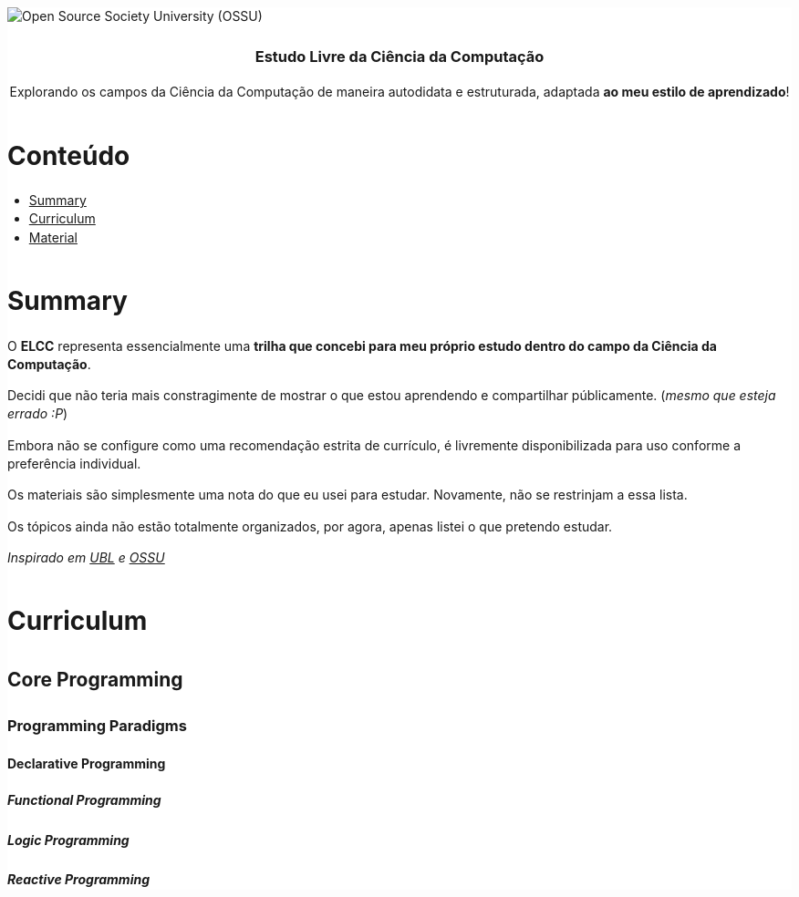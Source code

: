 

![Open Source Society University (OSSU)](https://w.wallhaven.cc/full/rr/wallhaven-rrep21.png)

<h3 align="center">Estudo Livre da Ciência da Computação</h3>
<p align="center">
  Explorando os campos da Ciência da Computação de maneira autodidata e
  estruturada, adaptada <b>ao meu estilo de aprendizado</b>!
</p>

# Conteúdo

- [Summary](#Summary)
- [Curriculum](#curriculum)
- [Material](#materials)

# Summary

O **ELCC** representa essencialmente uma
**trilha que concebi para meu próprio estudo dentro do campo da Ciência da
Computação**.

Decidi que não teria mais constragimente de mostrar o que estou aprendendo e compartilhar públicamente. (_mesmo que esteja errado :P_)

Embora não se configure como uma recomendação estrita de
currículo, é livremente disponibilizada para uso conforme a preferência
individual.

Os materiais são simplesmente uma nota do que eu usei para estudar.
Novamente, não se restrinjam a essa lista.

Os tópicos ainda não estão totalmente organizados, por agora, apenas listei o que pretendo estudar.

<i> Inspirado em
[UBL](https://github.com/Universidade-Livre/ciencia-da-computacao) e
[OSSU](https://github.com/ossu/computer-science)</i>

# Curriculum

## Core Programming

### Programming Paradigms

#### Declarative Programming

##### Functional Programming

##### Logic Programming

##### Reactive Programming
